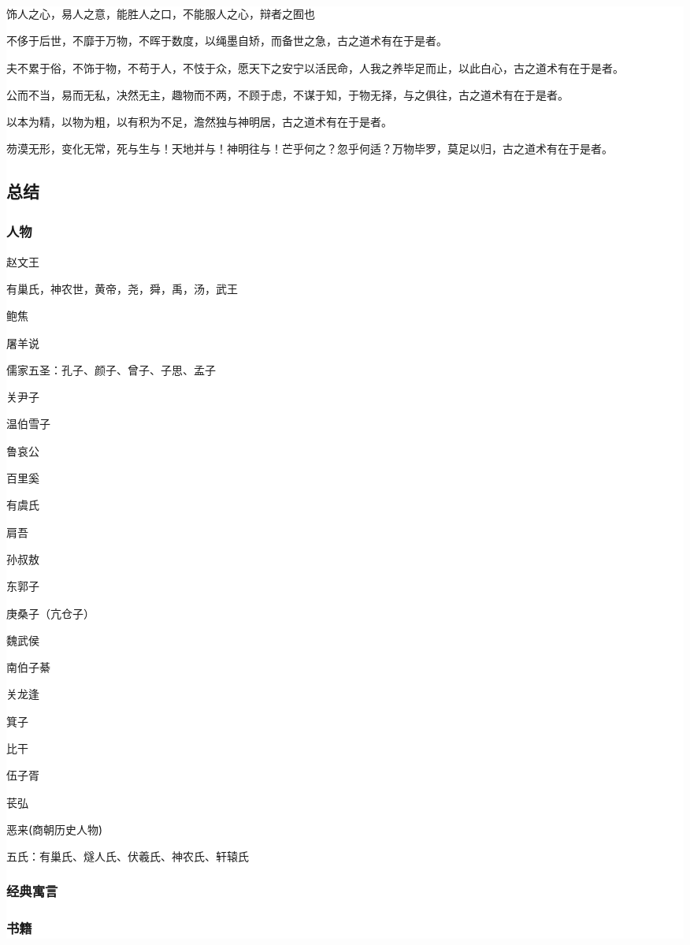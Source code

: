 饰人之心，易人之意，能胜人之口，不能服人之心，辩者之囿也

不侈于后世，不靡于万物，不晖于数度，以绳墨自矫，而备世之急，古之道术有在于是者。

夫不累于俗，不饰于物，不苟于人，不忮于众，愿天下之安宁以活民命，人我之养毕足而止，以此白心，古之道术有在于是者。

公而不当，易而无私，决然无主，趣物而不两，不顾于虑，不谋于知，于物无择，与之俱往，古之道术有在于是者。

以本为精，以物为粗，以有积为不足，澹然独与神明居，古之道术有在于是者。

芴漠无形，变化无常，死与生与！天地并与！神明往与！芒乎何之？忽乎何适？万物毕罗，莫足以归，古之道术有在于是者。


## 总结

### 人物

赵文王

有巢氏，神农世，黄帝，尧，舜，禹，汤，武王

鲍焦

屠羊说

儒家五圣：孔子、颜子、曾子、子思、孟子

关尹子

温伯雪子

鲁哀公

百里奚

有虞氏

肩吾

孙叔敖

东郭子

庚桑子（亢仓子）

魏武侯

南伯子綦

关龙逢

箕子

比干

伍子胥

苌弘

恶来(商朝历史人物)

五氏：有巢氏、燧人氏、伏羲氏、神农氏、轩辕氏



### 经典寓言



### 书籍


